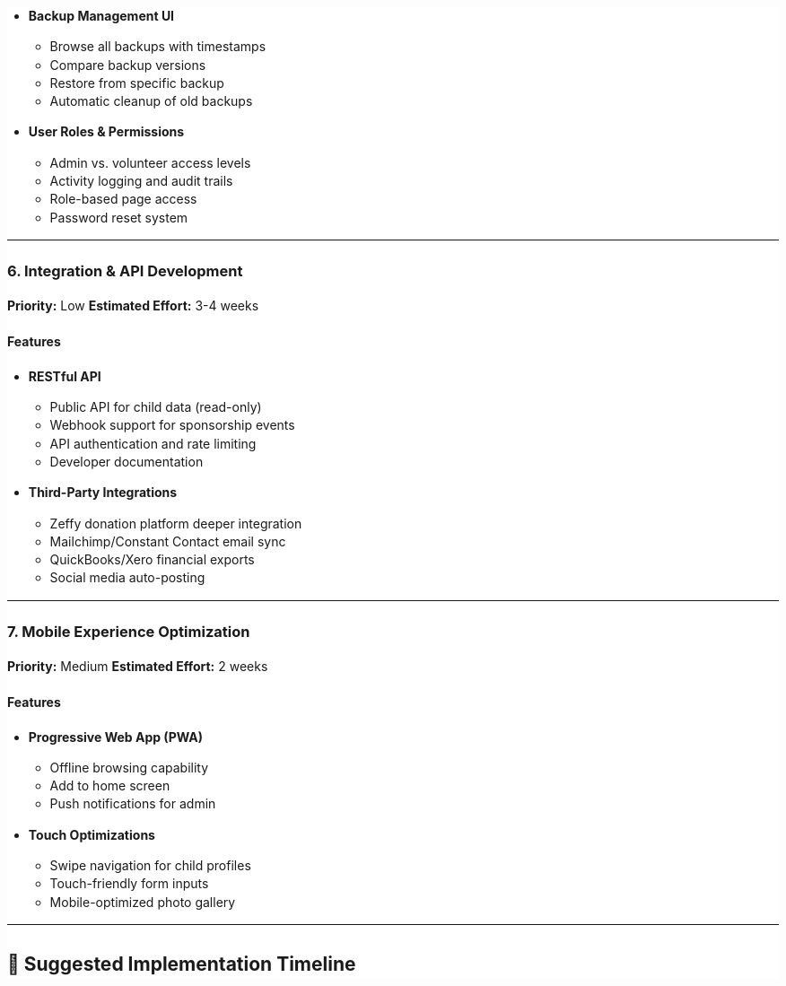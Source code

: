 - **Backup Management UI**
  - Browse all backups with timestamps
  - Compare backup versions
  - Restore from specific backup
  - Automatic cleanup of old backups

- **User Roles & Permissions**
  - Admin vs. volunteer access levels
  - Activity logging and audit trails
  - Role-based page access
  - Password reset system

---

### 6. Integration & API Development

**Priority:** Low
**Estimated Effort:** 3-4 weeks

#### Features
- **RESTful API**
  - Public API for child data (read-only)
  - Webhook support for sponsorship events
  - API authentication and rate limiting
  - Developer documentation

- **Third-Party Integrations**
  - Zeffy donation platform deeper integration
  - Mailchimp/Constant Contact email sync
  - QuickBooks/Xero financial exports
  - Social media auto-posting

---

### 7. Mobile Experience Optimization

**Priority:** Medium
**Estimated Effort:** 2 weeks

#### Features
- **Progressive Web App (PWA)**
  - Offline browsing capability
  - Add to home screen
  - Push notifications for admin

- **Touch Optimizations**
  - Swipe navigation for child profiles
  - Touch-friendly form inputs
  - Mobile-optimized photo gallery

---

## 📅 Suggested Implementation Timeline
